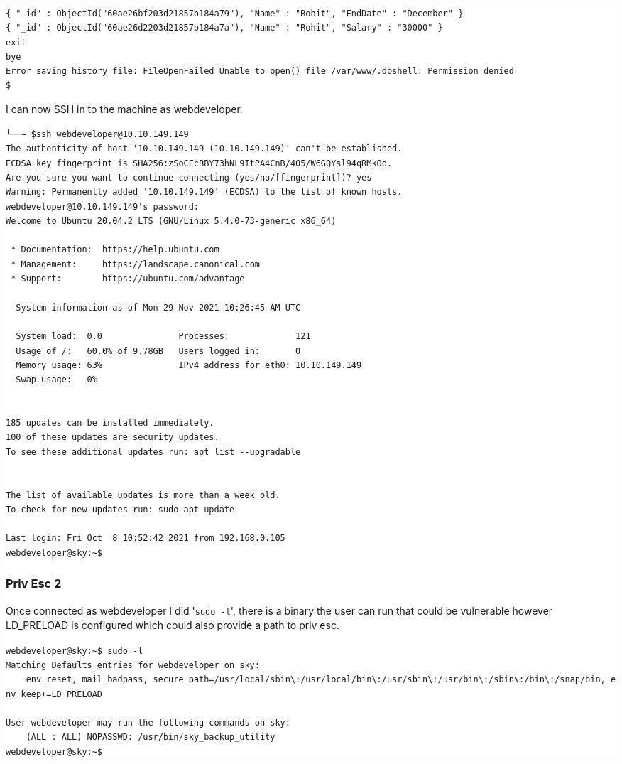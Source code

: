 ```highlight
{ "_id" : ObjectId("60ae26bf203d21857b184a79"), "Name" : "Rohit", "EndDate" : "December" }
{ "_id" : ObjectId("60ae26d2203d21857b184a7a"), "Name" : "Rohit", "Salary" : "30000" }
exit
bye
Error saving history file: FileOpenFailed Unable to open() file /var/www/.dbshell: Permission denied
$ 
```

I can now SSH in to the machine as webdeveloper.

```highlight
└──╼ $ssh webdeveloper@10.10.149.149
The authenticity of host '10.10.149.149 (10.10.149.149)' can't be established.
ECDSA key fingerprint is SHA256:zSoCEcBBY73hNL9ItPA4CnB/405/W6GQYsl94qRMkOo.
Are you sure you want to continue connecting (yes/no/[fingerprint])? yes
Warning: Permanently added '10.10.149.149' (ECDSA) to the list of known hosts.
webdeveloper@10.10.149.149's password: 
Welcome to Ubuntu 20.04.2 LTS (GNU/Linux 5.4.0-73-generic x86_64)

 * Documentation:  https://help.ubuntu.com
 * Management:     https://landscape.canonical.com
 * Support:        https://ubuntu.com/advantage

  System information as of Mon 29 Nov 2021 10:26:45 AM UTC

  System load:  0.0               Processes:             121
  Usage of /:   60.0% of 9.78GB   Users logged in:       0
  Memory usage: 63%               IPv4 address for eth0: 10.10.149.149
  Swap usage:   0%


185 updates can be installed immediately.
100 of these updates are security updates.
To see these additional updates run: apt list --upgradable


The list of available updates is more than a week old.
To check for new updates run: sudo apt update

Last login: Fri Oct  8 10:52:42 2021 from 192.168.0.105
webdeveloper@sky:~$ 
```

### Priv Esc 2

Once connected as webdeveloper I did '```sudo -l```', there is a binary the user can run that could be vulnerable however LD_PRELOAD is configured which could also provide a path to priv esc. 

```highlight
webdeveloper@sky:~$ sudo -l
Matching Defaults entries for webdeveloper on sky:
    env_reset, mail_badpass, secure_path=/usr/local/sbin\:/usr/local/bin\:/usr/sbin\:/usr/bin\:/sbin\:/bin\:/snap/bin, env_keep+=LD_PRELOAD

User webdeveloper may run the following commands on sky:
    (ALL : ALL) NOPASSWD: /usr/bin/sky_backup_utility
webdeveloper@sky:~$                                                                    
```

